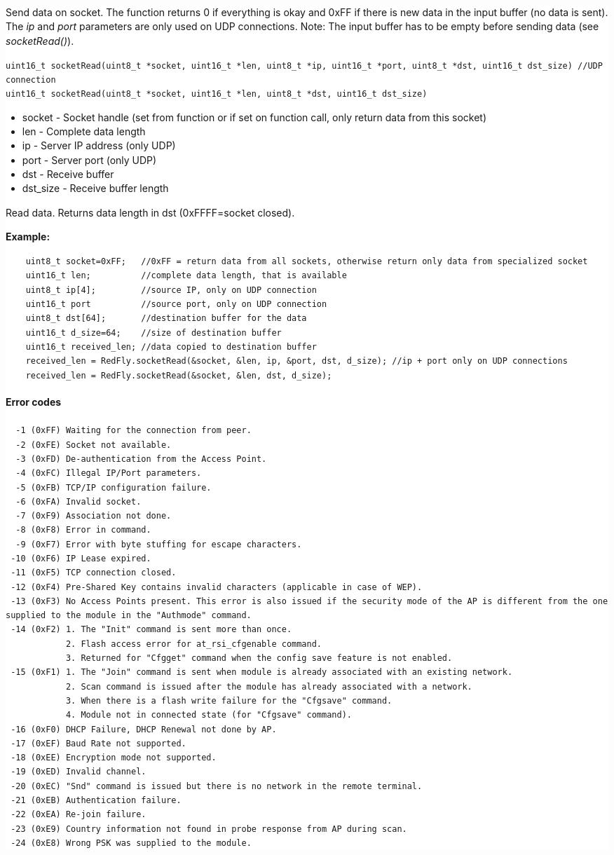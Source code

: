 Send data on socket. The function returns 0 if everything is okay and 0xFF if there is new data in the input buffer (no data is sent).
The *ip* and *port* parameters are only used on UDP connections.
Note: The input buffer has to be empty before sending data (see *socketRead()*).

    uint16_t socketRead(uint8_t *socket, uint16_t *len, uint8_t *ip, uint16_t *port, uint8_t *dst, uint16_t dst_size) //UDP connection
    uint16_t socketRead(uint8_t *socket, uint16_t *len, uint8_t *dst, uint16_t dst_size)
* socket - Socket handle (set from function or if set on function call, only return data from this socket)
* len - Complete data length
* ip - Server IP address (only UDP)
* port - Server port (only UDP)
* dst - Receive buffer
* dst_size - Receive buffer length

Read data. Returns data length in dst (0xFFFF=socket closed).

__Example:__
```
    uint8_t socket=0xFF;   //0xFF = return data from all sockets, otherwise return only data from specialized socket
    uint16_t len;          //complete data length, that is available
    uint8_t ip[4];         //source IP, only on UDP connection
    uint16_t port          //source port, only on UDP connection
    uint8_t dst[64];       //destination buffer for the data
    uint16_t d_size=64;    //size of destination buffer
    uint16_t received_len; //data copied to destination buffer
    received_len = RedFly.socketRead(&socket, &len, ip, &port, dst, d_size); //ip + port only on UDP connections
    received_len = RedFly.socketRead(&socket, &len, dst, d_size);
```

#### Error codes
```
  -1 (0xFF) Waiting for the connection from peer.
  -2 (0xFE) Socket not available.
  -3 (0xFD) De-authentication from the Access Point.
  -4 (0xFC) Illegal IP/Port parameters.
  -5 (0xFB) TCP/IP configuration failure.
  -6 (0xFA) Invalid socket.
  -7 (0xF9) Association not done.
  -8 (0xF8) Error in command.
  -9 (0xF7) Error with byte stuffing for escape characters.
 -10 (0xF6) IP Lease expired.
 -11 (0xF5) TCP connection closed.
 -12 (0xF4) Pre-Shared Key contains invalid characters (applicable in case of WEP).
 -13 (0xF3) No Access Points present. This error is also issued if the security mode of the AP is different from the one supplied to the module in the "Authmode" command.
 -14 (0xF2) 1. The "Init" command is sent more than once.
            2. Flash access error for at_rsi_cfgenable command.
            3. Returned for "Cfgget" command when the config save feature is not enabled.
 -15 (0xF1) 1. The "Join" command is sent when module is already associated with an existing network.
            2. Scan command is issued after the module has already associated with a network.
            3. When there is a flash write failure for the "Cfgsave" command.
            4. Module not in connected state (for "Cfgsave" command).
 -16 (0xF0) DHCP Failure, DHCP Renewal not done by AP.
 -17 (0xEF) Baud Rate not supported.
 -18 (0xEE) Encryption mode not supported.
 -19 (0xED) Invalid channel.
 -20 (0xEC) "Snd" command is issued but there is no network in the remote terminal.
 -21 (0xEB) Authentication failure.
 -22 (0xEA) Re-join failure.
 -23 (0xE9) Country information not found in probe response from AP during scan.
 -24 (0xE8) Wrong PSK was supplied to the module.
```